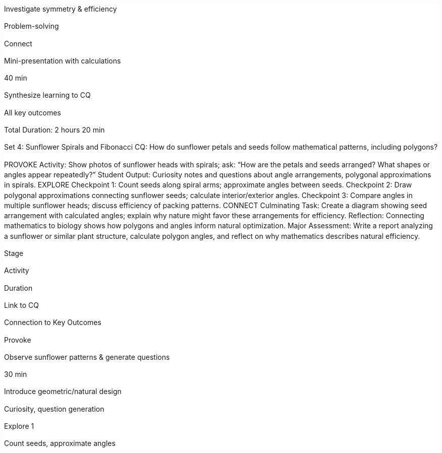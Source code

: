 Investigate symmetry & efficiency

Problem-solving

Connect

Mini-presentation with calculations

40 min

Synthesize learning to CQ

All key outcomes

Total Duration: 2 hours 20 min


Set 4: Sunflower Spirals and Fibonacci
CQ: How do sunflower petals and seeds follow mathematical patterns, including polygons?

PROVOKE
Activity: Show photos of sunflower heads with spirals; ask: “How are the petals and seeds arranged? What shapes or angles appear repeatedly?”
Student Output: Curiosity notes and questions about angle arrangements, polygonal approximations in spirals.
EXPLORE
Checkpoint 1: Count seeds along spiral arms; approximate angles between seeds.
Checkpoint 2: Draw polygonal approximations connecting sunflower seeds; calculate interior/exterior angles.
Checkpoint 3: Compare angles in multiple sunflower heads; discuss efficiency of packing patterns.
CONNECT
Culminating Task: Create a diagram showing seed arrangement with calculated angles; explain why nature might favor these arrangements for efficiency.
Reflection: Connecting mathematics to biology shows how polygons and angles inform natural optimization.
Major Assessment: Write a report analyzing a sunflower or similar plant structure, calculate polygon angles, and reflect on why mathematics describes natural efficiency.

Stage

Activity

Duration

Link to CQ

Connection to Key Outcomes

Provoke

Observe sunflower patterns & generate questions

30 min

Introduce geometric/natural design

Curiosity, question generation

Explore 1

Count seeds, approximate angles
